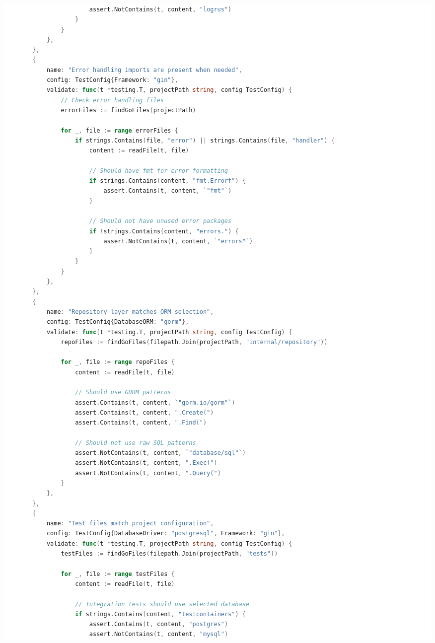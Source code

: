 ```go
                        assert.NotContains(t, content, "logrus")
                    }
                }
            },
        },
        {
            name: "Error handling imports are present when needed",
            config: TestConfig{Framework: "gin"},
            validate: func(t *testing.T, projectPath string, config TestConfig) {
                // Check error handling files
                errorFiles := findGoFiles(projectPath)
                
                for _, file := range errorFiles {
                    if strings.Contains(file, "error") || strings.Contains(file, "handler") {
                        content := readFile(t, file)
                        
                        // Should have fmt for error formatting
                        if strings.Contains(content, "fmt.Errorf") {
                            assert.Contains(t, content, `"fmt"`)
                        }
                        
                        // Should not have unused error packages
                        if !strings.Contains(content, "errors.") {
                            assert.NotContains(t, content, `"errors"`)
                        }
                    }
                }
            },
        },
        {
            name: "Repository layer matches ORM selection",
            config: TestConfig{DatabaseORM: "gorm"},
            validate: func(t *testing.T, projectPath string, config TestConfig) {
                repoFiles := findGoFiles(filepath.Join(projectPath, "internal/repository"))
                
                for _, file := range repoFiles {
                    content := readFile(t, file)
                    
                    // Should use GORM patterns
                    assert.Contains(t, content, `"gorm.io/gorm"`)
                    assert.Contains(t, content, ".Create(")
                    assert.Contains(t, content, ".Find(")
                    
                    // Should not use raw SQL patterns
                    assert.NotContains(t, content, `"database/sql"`)
                    assert.NotContains(t, content, ".Exec(")
                    assert.NotContains(t, content, ".Query(")
                }
            },
        },
        {
            name: "Test files match project configuration",
            config: TestConfig{DatabaseDriver: "postgresql", Framework: "gin"},
            validate: func(t *testing.T, projectPath string, config TestConfig) {
                testFiles := findGoFiles(filepath.Join(projectPath, "tests"))
                
                for _, file := range testFiles {
                    content := readFile(t, file)
                    
                    // Integration tests should use selected database
                    if strings.Contains(content, "testcontainers") {
                        assert.Contains(t, content, "postgres")
                        assert.NotContains(t, content, "mysql")
```